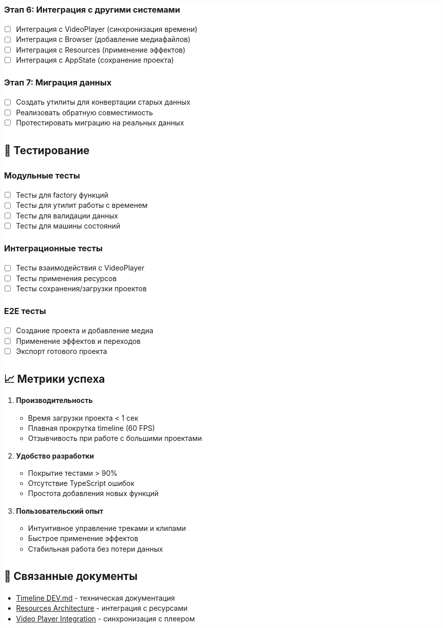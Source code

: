 ### Этап 6: Интеграция с другими системами
- [ ] Интеграция с VideoPlayer (синхронизация времени)
- [ ] Интеграция с Browser (добавление медиафайлов)
- [ ] Интеграция с Resources (применение эффектов)
- [ ] Интеграция с AppState (сохранение проекта)

### Этап 7: Миграция данных
- [ ] Создать утилиты для конвертации старых данных
- [ ] Реализовать обратную совместимость
- [ ] Протестировать миграцию на реальных данных

## 🧪 Тестирование

### Модульные тесты
- [ ] Тесты для factory функций
- [ ] Тесты для утилит работы с временем
- [ ] Тесты для валидации данных
- [ ] Тесты для машины состояний

### Интеграционные тесты
- [ ] Тесты взаимодействия с VideoPlayer
- [ ] Тесты применения ресурсов
- [ ] Тесты сохранения/загрузки проектов

### E2E тесты
- [ ] Создание проекта и добавление медиа
- [ ] Применение эффектов и переходов
- [ ] Экспорт готового проекта

## 📈 Метрики успеха

1. **Производительность**
   - Время загрузки проекта < 1 сек
   - Плавная прокрутка timeline (60 FPS)
   - Отзывчивость при работе с большими проектами

2. **Удобство разработки**
   - Покрытие тестами > 90%
   - Отсутствие TypeScript ошибок
   - Простота добавления новых функций

3. **Пользовательский опыт**
   - Интуитивное управление треками и клипами
   - Быстрое применение эффектов
   - Стабильная работа без потери данных

## 🔗 Связанные документы

- [Timeline DEV.md](../src/features/timeline/DEV.md) - техническая документация
- [Resources Architecture](../src/features/resources/README.md) - интеграция с ресурсами
- [Video Player Integration](../src/features/video-player/README.md) - синхронизация с плеером
